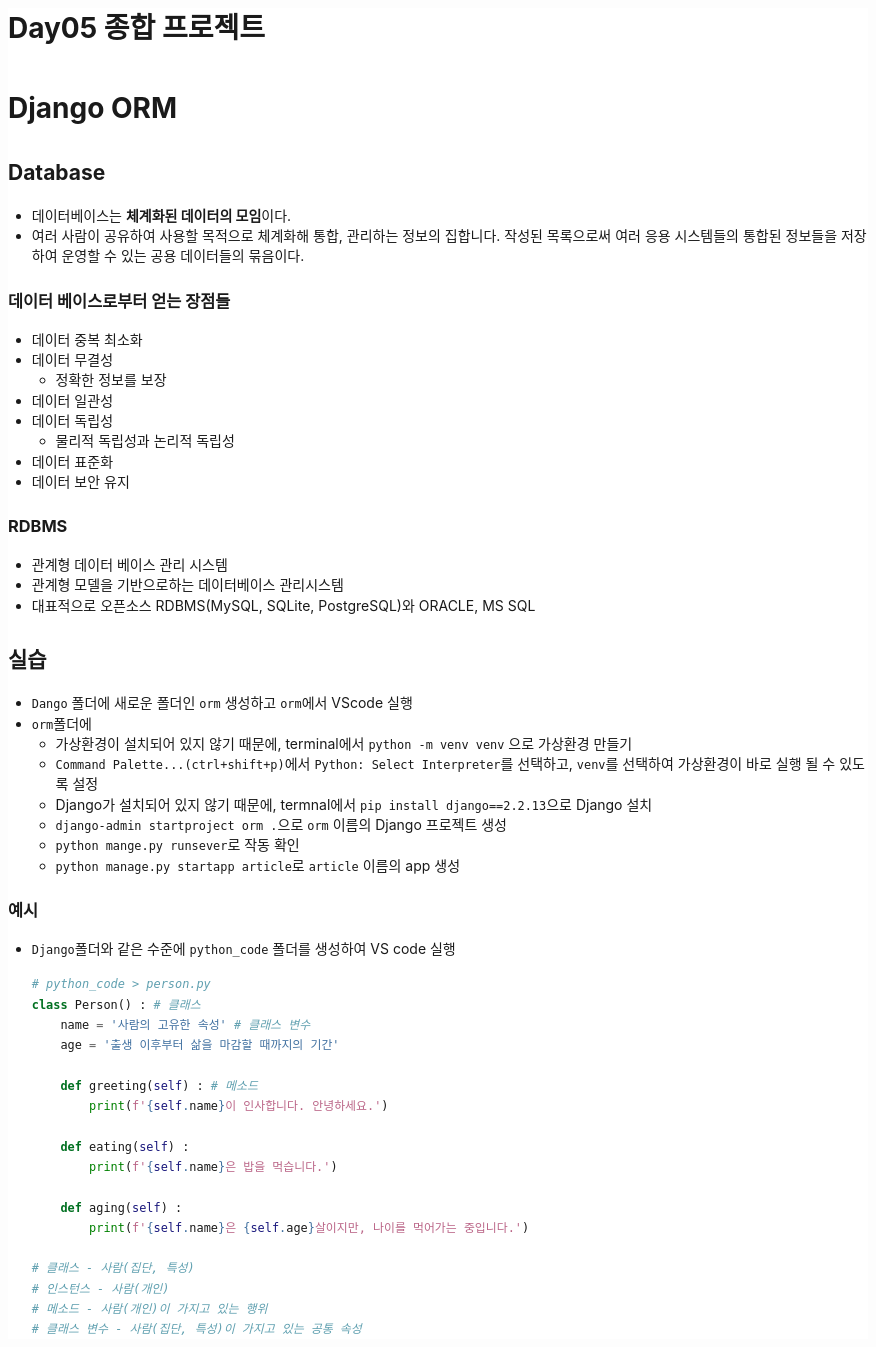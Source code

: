 # Day05 종합 프로젝트

# Django ORM

## Database

- 데이터베이스는 **체계화된 데이터의 모임**이다.
- 여러 사람이 공유하여 사용할 목적으로 체계화해 통합, 관리하는 정보의 집합니다. 작성된 목록으로써 여러 응용 시스템들의 통합된 정보들을 저장하여 운영할 수 있는 공용 데이터들의 묶음이다.

### 데이터 베이스로부터 얻는 장점들

- 데이터 중복 최소화
- 데이터 무결성
  - 정확한 정보를 보장
- 데이터 일관성
- 데이터 독립성
  - 물리적 독립성과 논리적 독립성
- 데이터 표준화
- 데이터 보안 유지

### RDBMS

- 관계형 데이터 베이스 관리 시스템
- 관계형 모델을 기반으로하는 데이터베이스 관리시스템
- 대표적으로 오픈소스 RDBMS(MySQL, SQLite, PostgreSQL)와 ORACLE, MS SQL

## 실습

- `Dango` 폴더에 새로운  폴더인 `orm` 생성하고 `orm`에서 VScode 실행
- `orm`폴더에
  - 가상환경이 설치되어 있지 않기 때문에, terminal에서 `python -m venv venv` 으로 가상환경 만들기
  - `Command Palette...(ctrl+shift+p)`에서 `Python: Select Interpreter`를 선택하고, `venv`를 선택하여 가상환경이 바로 실행 될 수 있도록 설정
  - Django가 설치되어 있지 않기 때문에, termnal에서 `pip install django==2.2.13`으로 Django 설치
  - `django-admin startproject orm .`으로 `orm` 이름의 Django 프로젝트 생성
  - `python mange.py runsever`로 작동 확인
  - `python manage.py startapp article`로 `article` 이름의 app 생성

### 예시

- `Django`폴더와 같은 수준에 `python_code` 폴더를 생성하여 VS code 실행

  ```python
  # python_code > person.py
  class Person() : # 클래스
      name = '사람의 고유한 속성' # 클래스 변수
      age = '출생 이후부터 삶을 마감할 때까지의 기간'
  
      def greeting(self) : # 메소드
          print(f'{self.name}이 인사합니다. 안녕하세요.')
      
      def eating(self) :
          print(f'{self.name}은 밥을 먹습니다.')
      
      def aging(self) :
          print(f'{self.name}은 {self.age}살이지만, 나이를 먹어가는 중입니다.')
  
  # 클래스 - 사람(집단, 특성)
  # 인스턴스 - 사람(개인)
  # 메소드 - 사람(개인)이 가지고 있는 행위
  # 클래스 변수 - 사람(집단, 특성)이 가지고 있는 공통 속성
  ```